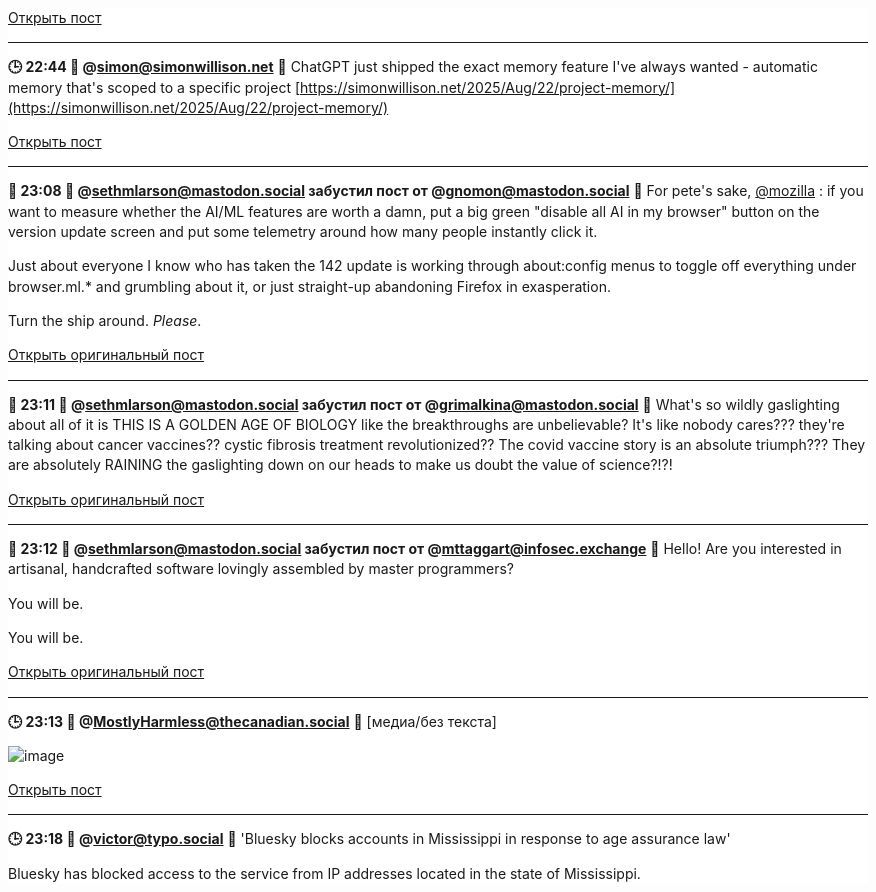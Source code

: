 [Открыть пост](https://fedi.simonwillison.net/@simon/115074831087732822)

----
**🕒 22:44 👤 @simon@simonwillison.net**
💬 ChatGPT just shipped the exact memory feature I've always wanted - automatic memory that's scoped to a specific project [https://simonwillison.net/2025/Aug/22/project-memory/](https://simonwillison.net/2025/Aug/22/project-memory/)

[Открыть пост](https://fedi.simonwillison.net/@simon/115074838011977157)

----
**🔄 23:08 👤 @sethmlarson@mastodon.social забустил пост от @gnomon@mastodon.social**
💬 For pete's sake, [@mozilla](https://mastodon.social/@mozilla) : if you want to measure whether the AI/ML features are worth a damn, put a big green "disable all AI in my browser" button on the version update screen and put some telemetry around how many people instantly click it.

Just about everyone I know who has taken the 142 update is working through about:config menus to toggle off everything under browser.ml.* and grumbling about it, or just straight-up abandoning Firefox in exasperation.

Turn the ship around.  *Please*.

[Открыть оригинальный пост](https://mastodon.social/@gnomon/115074300843244939)

----
**🔄 23:11 👤 @sethmlarson@mastodon.social забустил пост от @grimalkina@mastodon.social**
💬 What's so wildly gaslighting about all of it is THIS IS A GOLDEN AGE OF BIOLOGY like the breakthroughs are unbelievable? It's like nobody cares??? they're talking about cancer vaccines?? cystic fibrosis treatment revolutionized?? The covid vaccine story is an absolute triumph??? They are absolutely RAINING the gaslighting down on our heads to make us doubt the value of science?!?!

[Открыть оригинальный пост](https://mastodon.social/@grimalkina/115073655802613715)

----
**🔄 23:12 👤 @sethmlarson@mastodon.social забустил пост от @mttaggart@infosec.exchange**
💬 Hello! Are you interested in artisanal, handcrafted software lovingly assembled by master programmers?

You will be.

You will be.

[Открыть оригинальный пост](https://infosec.exchange/@mttaggart/115067680666323087)

----
**🕒 23:13 👤 @MostlyHarmless@thecanadian.social**
💬 [медиа/без текста]

![image](https://cdn.fosstodon.org/cache/media_attachments/files/115/074/951/473/415/086/original/d2f07a3f412a80ee.jpeg)

[Открыть пост](https://thecanadian.social/@MostlyHarmless/115074950755636668)

----
**🕒 23:18 👤 @victor@typo.social**
💬 'Bluesky blocks accounts in Mississippi in response to age assurance law'

Bluesky has blocked access to the service from IP addresses located in the state of Mississippi.
